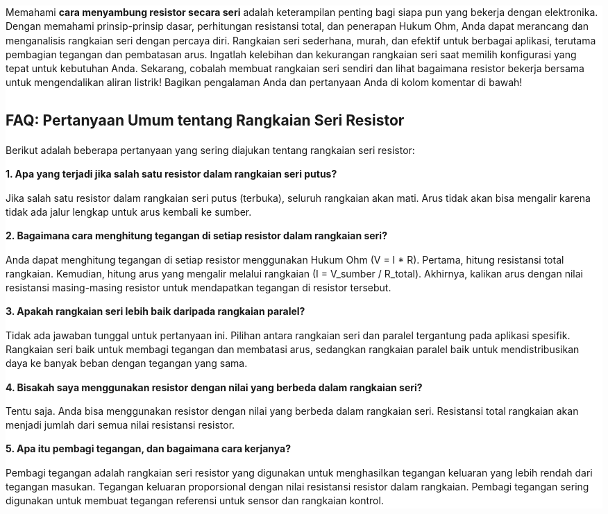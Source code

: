 Memahami **cara menyambung resistor secara seri** adalah keterampilan penting bagi siapa pun yang bekerja dengan elektronika. Dengan memahami prinsip-prinsip dasar, perhitungan resistansi total, dan penerapan Hukum Ohm, Anda dapat merancang dan menganalisis rangkaian seri dengan percaya diri. Rangkaian seri sederhana, murah, dan efektif untuk berbagai aplikasi, terutama pembagian tegangan dan pembatasan arus. Ingatlah kelebihan dan kekurangan rangkaian seri saat memilih konfigurasi yang tepat untuk kebutuhan Anda. Sekarang, cobalah membuat rangkaian seri sendiri dan lihat bagaimana resistor bekerja bersama untuk mengendalikan aliran listrik! Bagikan pengalaman Anda dan pertanyaan Anda di kolom komentar di bawah!

## FAQ: Pertanyaan Umum tentang Rangkaian Seri Resistor

Berikut adalah beberapa pertanyaan yang sering diajukan tentang rangkaian seri resistor:

**1\. Apa yang terjadi jika salah satu resistor dalam rangkaian seri putus?**

Jika salah satu resistor dalam rangkaian seri putus (terbuka), seluruh rangkaian akan mati. Arus tidak akan bisa mengalir karena tidak ada jalur lengkap untuk arus kembali ke sumber.

**2\. Bagaimana cara menghitung tegangan di setiap resistor dalam rangkaian seri?**

Anda dapat menghitung tegangan di setiap resistor menggunakan Hukum Ohm (V = I \* R). Pertama, hitung resistansi total rangkaian. Kemudian, hitung arus yang mengalir melalui rangkaian (I = V\_sumber / R\_total). Akhirnya, kalikan arus dengan nilai resistansi masing-masing resistor untuk mendapatkan tegangan di resistor tersebut.

**3\. Apakah rangkaian seri lebih baik daripada rangkaian paralel?**

Tidak ada jawaban tunggal untuk pertanyaan ini. Pilihan antara rangkaian seri dan paralel tergantung pada aplikasi spesifik. Rangkaian seri baik untuk membagi tegangan dan membatasi arus, sedangkan rangkaian paralel baik untuk mendistribusikan daya ke banyak beban dengan tegangan yang sama.

**4\. Bisakah saya menggunakan resistor dengan nilai yang berbeda dalam rangkaian seri?**

Tentu saja. Anda bisa menggunakan resistor dengan nilai yang berbeda dalam rangkaian seri. Resistansi total rangkaian akan menjadi jumlah dari semua nilai resistansi resistor.

**5\. Apa itu pembagi tegangan, dan bagaimana cara kerjanya?**

Pembagi tegangan adalah rangkaian seri resistor yang digunakan untuk menghasilkan tegangan keluaran yang lebih rendah dari tegangan masukan. Tegangan keluaran proporsional dengan nilai resistansi resistor dalam rangkaian. Pembagi tegangan sering digunakan untuk membuat tegangan referensi untuk sensor dan rangkaian kontrol.
